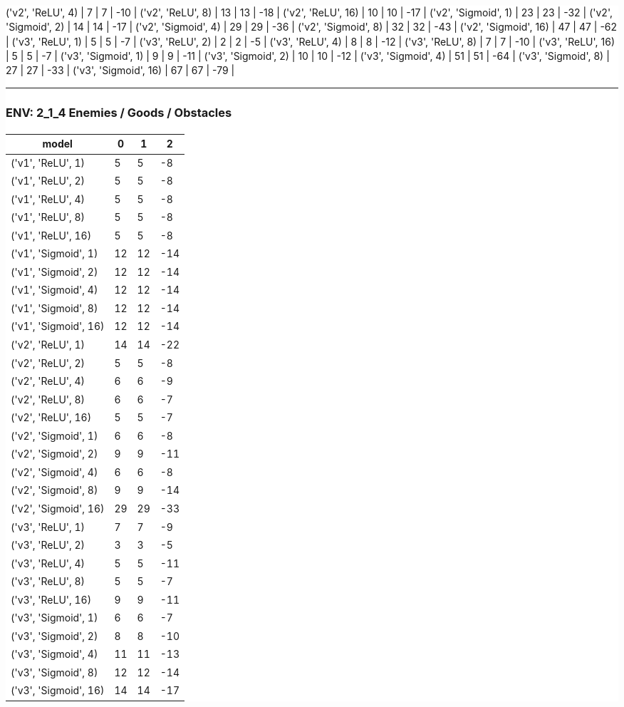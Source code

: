 ('v2', 'ReLU', 4) |     7 |     7 |   -10 | 
('v2', 'ReLU', 8) |    13 |    13 |   -18 | 
('v2', 'ReLU', 16) |    10 |    10 |   -17 | 
('v2', 'Sigmoid', 1) |    23 |    23 |   -32 | 
('v2', 'Sigmoid', 2) |    14 |    14 |   -17 | 
('v2', 'Sigmoid', 4) |    29 |    29 |   -36 | 
('v2', 'Sigmoid', 8) |    32 |    32 |   -43 | 
('v2', 'Sigmoid', 16) |    47 |    47 |   -62 | 
('v3', 'ReLU', 1) |     5 |     5 |    -7 | 
('v3', 'ReLU', 2) |     2 |     2 |    -5 | 
('v3', 'ReLU', 4) |     8 |     8 |   -12 | 
('v3', 'ReLU', 8) |     7 |     7 |   -10 | 
('v3', 'ReLU', 16) |     5 |     5 |    -7 | 
('v3', 'Sigmoid', 1) |     9 |     9 |   -11 | 
('v3', 'Sigmoid', 2) |    10 |    10 |   -12 | 
('v3', 'Sigmoid', 4) |    51 |    51 |   -64 | 
('v3', 'Sigmoid', 8) |    27 |    27 |   -33 | 
('v3', 'Sigmoid', 16) |    67 |    67 |   -79 | 

 --- 

###  ENV: 2_1_4 Enemies / Goods / Obstacles

|model | 0 | 1 | 2 | 
|---|---|---|---|
('v1', 'ReLU', 1) |     5 |     5 |    -8 | 
('v1', 'ReLU', 2) |     5 |     5 |    -8 | 
('v1', 'ReLU', 4) |     5 |     5 |    -8 | 
('v1', 'ReLU', 8) |     5 |     5 |    -8 | 
('v1', 'ReLU', 16) |     5 |     5 |    -8 | 
('v1', 'Sigmoid', 1) |    12 |    12 |   -14 | 
('v1', 'Sigmoid', 2) |    12 |    12 |   -14 | 
('v1', 'Sigmoid', 4) |    12 |    12 |   -14 | 
('v1', 'Sigmoid', 8) |    12 |    12 |   -14 | 
('v1', 'Sigmoid', 16) |    12 |    12 |   -14 | 
('v2', 'ReLU', 1) |    14 |    14 |   -22 | 
('v2', 'ReLU', 2) |     5 |     5 |    -8 | 
('v2', 'ReLU', 4) |     6 |     6 |    -9 | 
('v2', 'ReLU', 8) |     6 |     6 |    -7 | 
('v2', 'ReLU', 16) |     5 |     5 |    -7 | 
('v2', 'Sigmoid', 1) |     6 |     6 |    -8 | 
('v2', 'Sigmoid', 2) |     9 |     9 |   -11 | 
('v2', 'Sigmoid', 4) |     6 |     6 |    -8 | 
('v2', 'Sigmoid', 8) |     9 |     9 |   -14 | 
('v2', 'Sigmoid', 16) |    29 |    29 |   -33 | 
('v3', 'ReLU', 1) |     7 |     7 |    -9 | 
('v3', 'ReLU', 2) |     3 |     3 |    -5 | 
('v3', 'ReLU', 4) |     5 |     5 |   -11 | 
('v3', 'ReLU', 8) |     5 |     5 |    -7 | 
('v3', 'ReLU', 16) |     9 |     9 |   -11 | 
('v3', 'Sigmoid', 1) |     6 |     6 |    -7 | 
('v3', 'Sigmoid', 2) |     8 |     8 |   -10 | 
('v3', 'Sigmoid', 4) |    11 |    11 |   -13 | 
('v3', 'Sigmoid', 8) |    12 |    12 |   -14 | 
('v3', 'Sigmoid', 16) |    14 |    14 |   -17 | 
